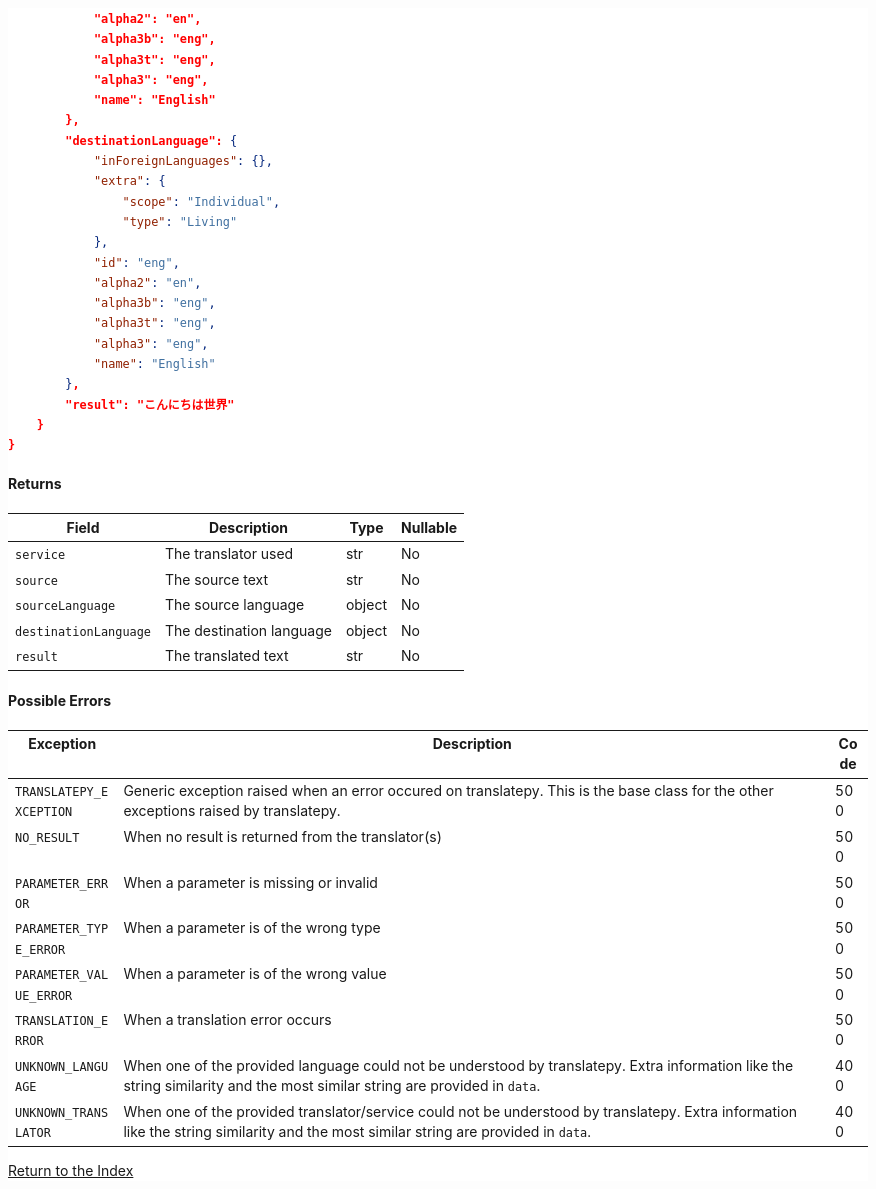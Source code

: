 ```json
            "alpha2": "en",
            "alpha3b": "eng",
            "alpha3t": "eng",
            "alpha3": "eng",
            "name": "English"
        },
        "destinationLanguage": {
            "inForeignLanguages": {},
            "extra": {
                "scope": "Individual",
                "type": "Living"
            },
            "id": "eng",
            "alpha2": "en",
            "alpha3b": "eng",
            "alpha3t": "eng",
            "alpha3": "eng",
            "name": "English"
        },
        "result": "こんにちは世界"
    }
}

```

#### Returns

| Field        | Description                      | Type   | Nullable  |
| ----------   | -------------------------------- | ------ | --------- |
| `service` | The translator used  | str      | No      |
| `source` | The source text  | str      | No      |
| `sourceLanguage` | The source language  | object      | No      |
| `destinationLanguage` | The destination language  | object      | No      |
| `result` | The translated text  | str      | No      |

#### Possible Errors

| Exception         | Description                      | Code   |
| ---------------   | -------------------------------- | ------ |
| `TRANSLATEPY_EXCEPTION` | Generic exception raised when an error occured on translatepy. This is the base class for the other exceptions raised by translatepy.  | 500  |
| `NO_RESULT` | When no result is returned from the translator(s)  | 500  |
| `PARAMETER_ERROR` | When a parameter is missing or invalid  | 500  |
| `PARAMETER_TYPE_ERROR` | When a parameter is of the wrong type  | 500  |
| `PARAMETER_VALUE_ERROR` | When a parameter is of the wrong value  | 500  |
| `TRANSLATION_ERROR` | When a translation error occurs  | 500  |
| `UNKNOWN_LANGUAGE` | When one of the provided language could not be understood by translatepy. Extra information like the string similarity and the most similar string are provided in `data`.  | 400  |
| `UNKNOWN_TRANSLATOR` | When one of the provided translator/service could not be understood by translatepy. Extra information like the string similarity and the most similar string are provided in `data`.  | 400  |
[Return to the Index](../Getting%20Started.md#index)

